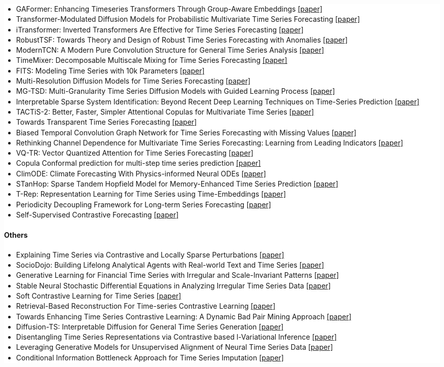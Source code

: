 * GAFormer: Enhancing Timeseries Transformers Through Group-Aware Embeddings [\[paper\]](https://openreview.net/forum?id=c56TWtYp0W) 
* Transformer-Modulated Diffusion Models for Probabilistic Multivariate Time Series Forecasting [\[paper\]](https://openreview.net/forum?id=qae04YACHs)
* iTransformer: Inverted Transformers Are Effective for Time Series Forecasting [\[paper\]](https://openreview.net/forum?id=JePfAI8fah)
* RobustTSF: Towards Theory and Design of Robust Time Series Forecasting with Anomalies [\[paper\]](https://openreview.net/forum?id=ltZ9ianMth)
* ModernTCN: A Modern Pure Convolution Structure for General Time Series Analysis [\[paper\]](https://openreview.net/forum?id=vpJMJerXHU)
* TimeMixer: Decomposable Multiscale Mixing for Time Series Forecasting [\[paper\]](https://openreview.net/forum?id=7oLshfEIC2)
* FITS: Modeling Time Series with 10k Parameters [\[paper\]](https://openreview.net/forum?id=bWcnvZ3qMb)
* Multi-Resolution Diffusion Models for Time Series Forecasting [\[paper\]](https://openreview.net/forum?id=mmjnr0G8ZY)
* MG-TSD: Multi-Granularity Time Series Diffusion Models with Guided Learning Process [\[paper\]](https://openreview.net/forum?id=CZiY6OLktd)
* Interpretable Sparse System Identification: Beyond Recent Deep Learning Techniques on Time-Series Prediction [\[paper\]](https://openreview.net/forum?id=aFWUY3E7ws)
* TACTiS-2: Better, Faster, Simpler Attentional Copulas for Multivariate Time Series [\[paper\]](https://openreview.net/forum?id=xtOydkE1Ku)
* Towards Transparent Time Series Forecasting [\[paper\]](https://openreview.net/forum?id=TYXtXLYHpR)
* Biased Temporal Convolution Graph Network for Time Series Forecasting with Missing Values [\[paper\]](https://openreview.net/forum?id=O9nZCwdGcG)
* Rethinking Channel Dependence for Multivariate Time Series Forecasting: Learning from Leading Indicators [\[paper\]](https://openreview.net/forum?id=JiTVtCUOpS)
* VQ-TR: Vector Quantized Attention for Time Series Forecasting [\[paper\]](https://openreview.net/forum?id=IxpTsFS7mh)
* Copula Conformal prediction for multi-step time series prediction [\[paper\]](https://openreview.net/forum?id=ojIJZDNIBj)
* ClimODE: Climate Forecasting With Physics-informed Neural ODEs [\[paper\]](https://openreview.net/forum?id=xuY33XhEGR)
* STanHop: Sparse Tandem Hopfield Model for Memory-Enhanced Time Series Prediction [\[paper\]](https://openreview.net/forum?id=6iwg437CZs)
* T-Rep: Representation Learning for Time Series using Time-Embeddings [\[paper\]](https://openreview.net/forum?id=3y2TfP966N)
* Periodicity Decoupling Framework for Long-term Series Forecasting [\[paper\]](https://openreview.net/forum?id=dp27P5HBBt)
* Self-Supervised Contrastive Forecasting [\[paper\]](https://openreview.net/forum?id=nBCuRzjqK7)

#### Others
* Explaining Time Series via Contrastive and Locally Sparse Perturbations [\[paper\]](https://openreview.net/forum?id=qDdSRaOiyb)
* SocioDojo: Building Lifelong Analytical Agents with Real-world Text and Time Series [\[paper\]](https://openreview.net/forum?id=s9z0HzWJJp)
* Generative Learning for Financial Time Series with Irregular and Scale-Invariant Patterns [\[paper\]](https://openreview.net/forum?id=CdjnzWsQax)
* Stable Neural Stochastic Differential Equations in Analyzing Irregular Time Series Data [\[paper\]](https://openreview.net/forum?id=4VIgNuQ1pY)
* Soft Contrastive Learning for Time Series [\[paper\]](https://openreview.net/forum?id=pAsQSWlDUf)
* Retrieval-Based Reconstruction For Time-series Contrastive Learning [\[paper\]](https://openreview.net/forum?id=3zQo5oUvia)
* Towards Enhancing Time Series Contrastive Learning: A Dynamic Bad Pair Mining Approach [\[paper\]](https://openreview.net/forum?id=K2c04ulKXn)
* Diffusion-TS: Interpretable Diffusion for General Time Series Generation [\[paper\]](https://openreview.net/forum?id=4h1apFjO99)
* Disentangling Time Series Representations via Contrastive based l-Variational Inference [\[paper\]](https://openreview.net/forum?id=iI7hZSczxE)
* Leveraging Generative Models for Unsupervised Alignment of Neural Time Series Data [\[paper\]](https://openreview.net/forum?id=9zhHVyLY4K)
* Conditional Information Bottleneck Approach for Time Series Imputation [\[paper\]](https://openreview.net/forum?id=K1mcPiDdOJ)